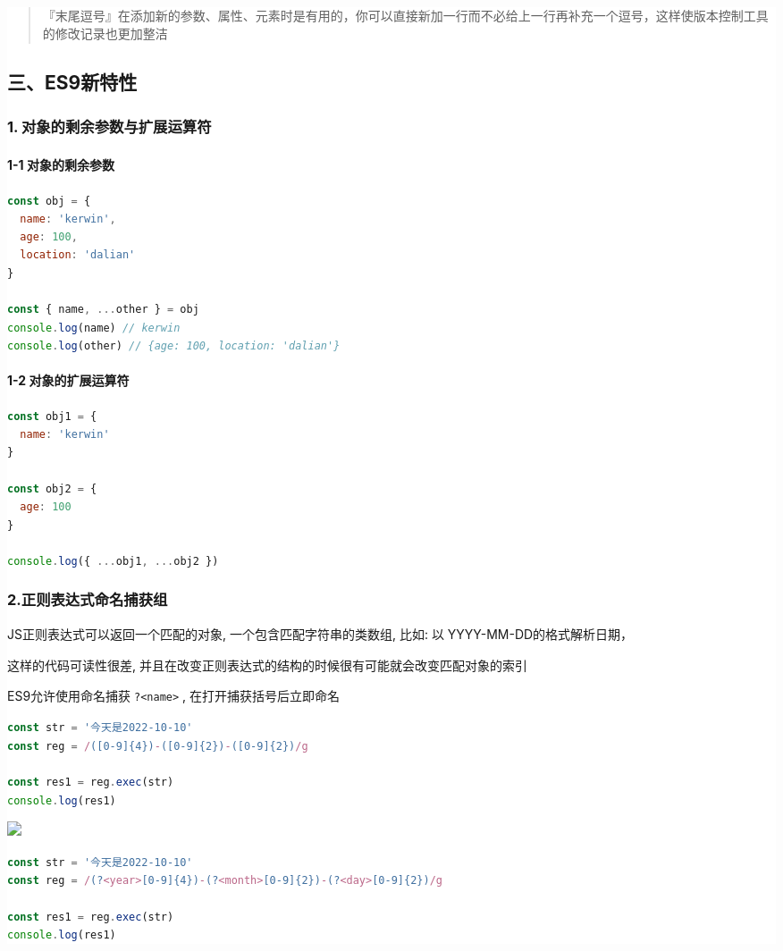> 『末尾逗号』在添加新的参数、属性、元素时是有用的，你可以直接新加一行而不必给上一行再补充一个逗号，这样使版本控制工具的修改记录也更加整洁


## 三、ES9新特性

### 1. 对象的剩余参数与扩展运算符

#### 1-1 对象的剩余参数

```javascript
const obj = {
  name: 'kerwin',
  age: 100,
  location: 'dalian'
}

const { name, ...other } = obj
console.log(name) // kerwin
console.log(other) // {age: 100, location: 'dalian'}
```

#### 1-2 对象的扩展运算符

```javascript
const obj1 = {
  name: 'kerwin'
}

const obj2 = {
  age: 100
}

console.log({ ...obj1, ...obj2 })
```

### 2.正则表达式命名捕获组

JS正则表达式可以返回一个匹配的对象, 一个包含匹配字符串的类数组, 比如: 以 YYYY-MM-DD的格式解析日期，

这样的代码可读性很差, 并且在改变正则表达式的结构的时候很有可能就会改变匹配对象的索引

ES9允许使用命名捕获 `?<name>` , 在打开捕获括号后立即命名

```javascript
const str = '今天是2022-10-10'
const reg = /([0-9]{4})-([0-9]{2})-([0-9]{2})/g

const res1 = reg.exec(str)
console.log(res1)
```

<img src="https://kodbox.jupeng.top/?explorer/share/file&hash=2ec0vMqtYddvx5IEdOSDim_gYCNysAB33c3a6n--97GBTJAUQ4TrHHcFmunsUbVjeVY&name=/image-20220921110518183.png" />

```javascript
const str = '今天是2022-10-10'
const reg = /(?<year>[0-9]{4})-(?<month>[0-9]{2})-(?<day>[0-9]{2})/g

const res1 = reg.exec(str)
console.log(res1)
```
